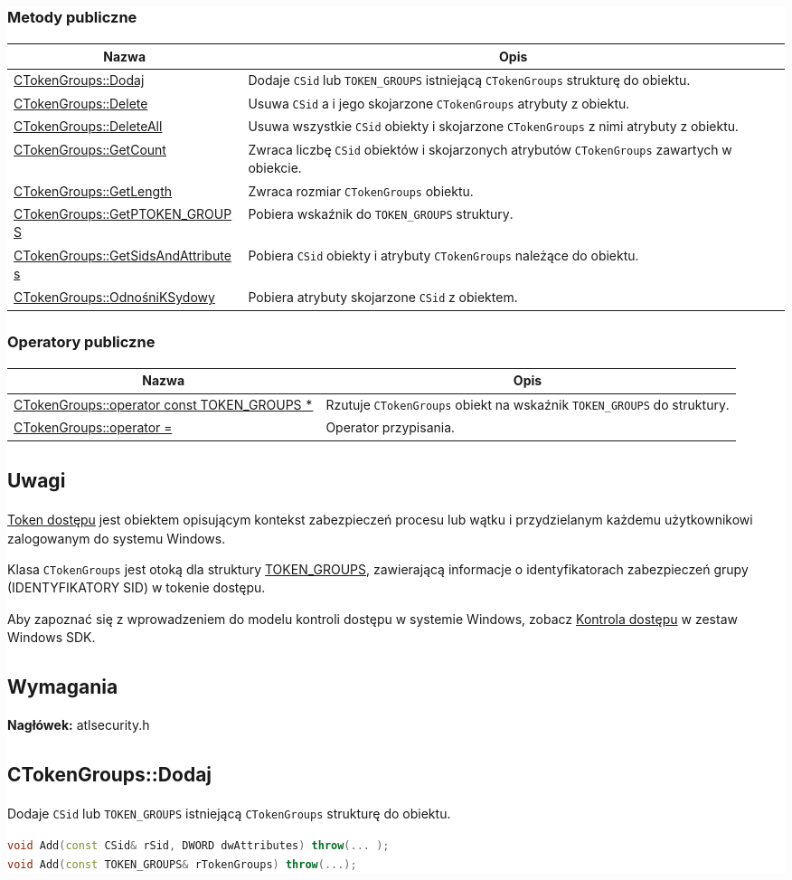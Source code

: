 ### <a name="public-methods"></a>Metody publiczne

|Nazwa|Opis|
|----------|-----------------|
|[CTokenGroups::Dodaj](#add)|Dodaje `CSid` lub `TOKEN_GROUPS` istniejącą `CTokenGroups` strukturę do obiektu.|
|[CTokenGroups::Delete](#delete)|Usuwa `CSid` a i jego skojarzone `CTokenGroups` atrybuty z obiektu.|
|[CTokenGroups::DeleteAll](#deleteall)|Usuwa wszystkie `CSid` obiekty i skojarzone `CTokenGroups` z nimi atrybuty z obiektu.|
|[CTokenGroups::GetCount](#getcount)|Zwraca liczbę `CSid` obiektów i skojarzonych atrybutów `CTokenGroups` zawartych w obiekcie.|
|[CTokenGroups::GetLength](#getlength)|Zwraca rozmiar `CTokenGroups` obiektu.|
|[CTokenGroups::GetPTOKEN_GROUPS](#getptoken_groups)|Pobiera wskaźnik do `TOKEN_GROUPS` struktury.|
|[CTokenGroups::GetSidsAndAttributes](#getsidsandattributes)|Pobiera `CSid` obiekty i atrybuty `CTokenGroups` należące do obiektu.|
|[CTokenGroups::OdnośniKSydowy](#lookupsid)|Pobiera atrybuty skojarzone `CSid` z obiektem.|

### <a name="public-operators"></a>Operatory publiczne

|Nazwa|Opis|
|----------|-----------------|
|[CTokenGroups::operator const TOKEN_GROUPS *](#operator_const_token_groups__star)|Rzutuje `CTokenGroups` obiekt na wskaźnik `TOKEN_GROUPS` do struktury.|
|[CTokenGroups::operator =](#operator_eq)|Operator przypisania.|

## <a name="remarks"></a>Uwagi

[Token dostępu](/windows/win32/SecAuthZ/access-tokens) jest obiektem opisującym kontekst zabezpieczeń procesu lub wątku i przydzielanym każdemu użytkownikowi zalogowanym do systemu Windows.

Klasa `CTokenGroups` jest otoką dla struktury [TOKEN_GROUPS,](/windows/win32/api/winnt/ns-winnt-token_groups) zawierającą informacje o identyfikatorach zabezpieczeń grupy (IDENTYFIKATORY SID) w tokenie dostępu.

Aby zapoznać się z wprowadzeniem do modelu kontroli dostępu w systemie Windows, zobacz [Kontrola dostępu](/windows/win32/SecAuthZ/access-control) w zestaw Windows SDK.

## <a name="requirements"></a>Wymagania

**Nagłówek:** atlsecurity.h

## <a name="ctokengroupsadd"></a><a name="add"></a>CTokenGroups::Dodaj

Dodaje `CSid` lub `TOKEN_GROUPS` istniejącą `CTokenGroups` strukturę do obiektu.

```cpp
void Add(const CSid& rSid, DWORD dwAttributes) throw(... );
void Add(const TOKEN_GROUPS& rTokenGroups) throw(...);
```
